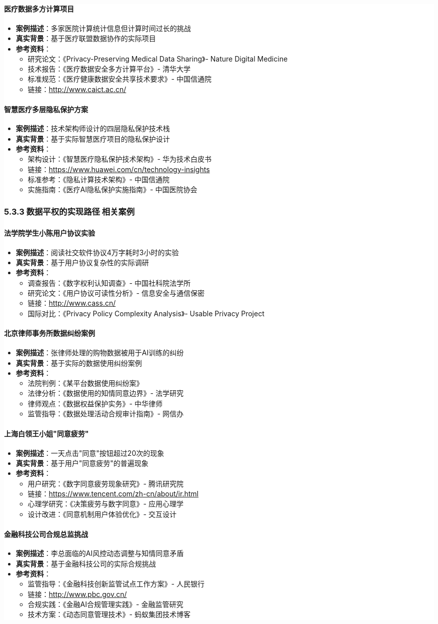 #### 医疗数据多方计算项目
- **案例描述**：多家医院计算统计信息但计算时间过长的挑战
- **真实背景**：基于医疗联盟数据协作的实际项目
- **参考资料**：
  - 研究论文：《Privacy-Preserving Medical Data Sharing》- Nature Digital Medicine
  - 技术报告：《医疗数据安全多方计算平台》- 清华大学
  - 标准规范：《医疗健康数据安全共享技术要求》- 中国信通院
  - 链接：http://www.caict.ac.cn/

#### 智慧医疗多层隐私保护方案
- **案例描述**：技术架构师设计的四层隐私保护技术栈
- **真实背景**：基于实际智慧医疗项目的隐私保护设计
- **参考资料**：
  - 架构设计：《智慧医疗隐私保护技术架构》- 华为技术白皮书
  - 链接：https://www.huawei.com/cn/technology-insights
  - 标准参考：《隐私计算技术架构》- 中国信通院
  - 实施指南：《医疗AI隐私保护实施指南》- 中国医院协会

### 5.3.3 数据平权的实现路径 相关案例

#### 法学院学生小陈用户协议实验
- **案例描述**：阅读社交软件协议4万字耗时3小时的实验
- **真实背景**：基于用户协议复杂性的实际调研
- **参考资料**：
  - 调查报告：《数字权利认知调查》- 中国社科院法学所
  - 研究论文：《用户协议可读性分析》- 信息安全与通信保密
  - 链接：http://www.cass.cn/
  - 国际对比：《Privacy Policy Complexity Analysis》- Usable Privacy Project

#### 北京律师事务所数据纠纷案例
- **案例描述**：张律师处理的购物数据被用于AI训练的纠纷
- **真实背景**：基于实际的数据使用纠纷案例
- **参考资料**：
  - 法院判例：《某平台数据使用纠纷案》
  - 法律分析：《数据使用的知情同意边界》- 法学研究
  - 律师观点：《数据权益保护实务》- 中华律师
  - 监管指导：《数据处理活动合规审计指南》- 网信办

#### 上海白领王小姐"同意疲劳"
- **案例描述**：一天点击"同意"按钮超过20次的现象
- **真实背景**：基于用户"同意疲劳"的普遍现象
- **参考资料**：
  - 用户研究：《数字同意疲劳现象研究》- 腾讯研究院
  - 链接：https://www.tencent.com/zh-cn/about/ir.html
  - 心理学研究：《决策疲劳与数字同意》- 应用心理学
  - 设计改进：《同意机制用户体验优化》- 交互设计

#### 金融科技公司合规总监挑战
- **案例描述**：李总面临的AI风控动态调整与知情同意矛盾
- **真实背景**：基于金融科技公司的实际合规挑战
- **参考资料**：
  - 监管指导：《金融科技创新监管试点工作方案》- 人民银行
  - 链接：http://www.pbc.gov.cn/
  - 合规实践：《金融AI合规管理实践》- 金融监管研究
  - 技术方案：《动态同意管理技术》- 蚂蚁集团技术博客
